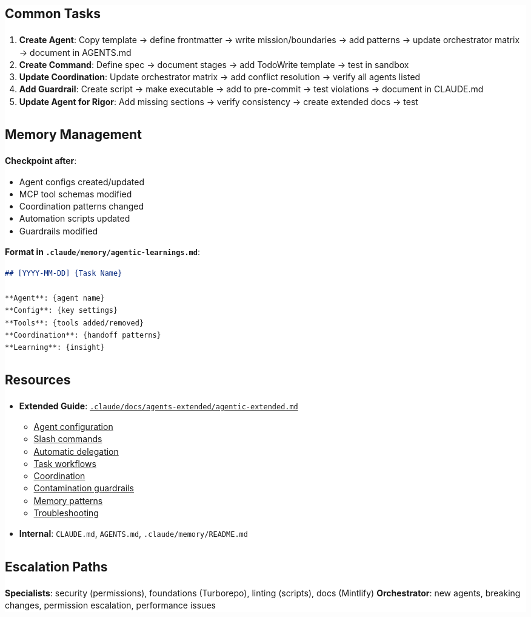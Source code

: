 ## Common Tasks

1. **Create Agent**: Copy template → define frontmatter → write mission/boundaries → add patterns → update orchestrator matrix → document in AGENTS.md
2. **Create Command**: Define spec → document stages → add TodoWrite template → test in sandbox
3. **Update Coordination**: Update orchestrator matrix → add conflict resolution → verify all agents listed
4. **Add Guardrail**: Create script → make executable → add to pre-commit → test violations → document in CLAUDE.md
5. **Update Agent for Rigor**: Add missing sections → verify consistency → create extended docs → test

## Memory Management

**Checkpoint after**:

- Agent configs created/updated
- MCP tool schemas modified
- Coordination patterns changed
- Automation scripts updated
- Guardrails modified

**Format in `.claude/memory/agentic-learnings.md`**:

```markdown
## [YYYY-MM-DD] {Task Name}

**Agent**: {agent name}
**Config**: {key settings}
**Tools**: {tools added/removed}
**Coordination**: {handoff patterns}
**Learning**: {insight}
```

## Resources

- **Extended Guide**: [`.claude/docs/agents-extended/agentic-extended.md`](../docs/agents-extended/agentic-extended.md)
  - [Agent configuration](../docs/agents-extended/agentic-extended.md#detailed-agent-configuration-patterns)
  - [Slash commands](../docs/agents-extended/agentic-extended.md#slash-command-specifications)
  - [Automatic delegation](../docs/agents-extended/agentic-extended.md#automatic-delegation-patterns)
  - [Task workflows](../docs/agents-extended/agentic-extended.md#common-task-workflows)
  - [Coordination](../docs/agents-extended/agentic-extended.md#agent-coordination-best-practices)
  - [Contamination guardrails](../docs/agents-extended/agentic-extended.md#contamination-guardrails)
  - [Memory patterns](../docs/agents-extended/agentic-extended.md#memory-management-patterns)
  - [Troubleshooting](../docs/agents-extended/agentic-extended.md#troubleshooting-guide)

- **Internal**: `CLAUDE.md`, `AGENTS.md`, `.claude/memory/README.md`

## Escalation Paths

**Specialists**: security (permissions), foundations (Turborepo), linting (scripts), docs (Mintlify)
**Orchestrator**: new agents, breaking changes, permission escalation, performance issues
